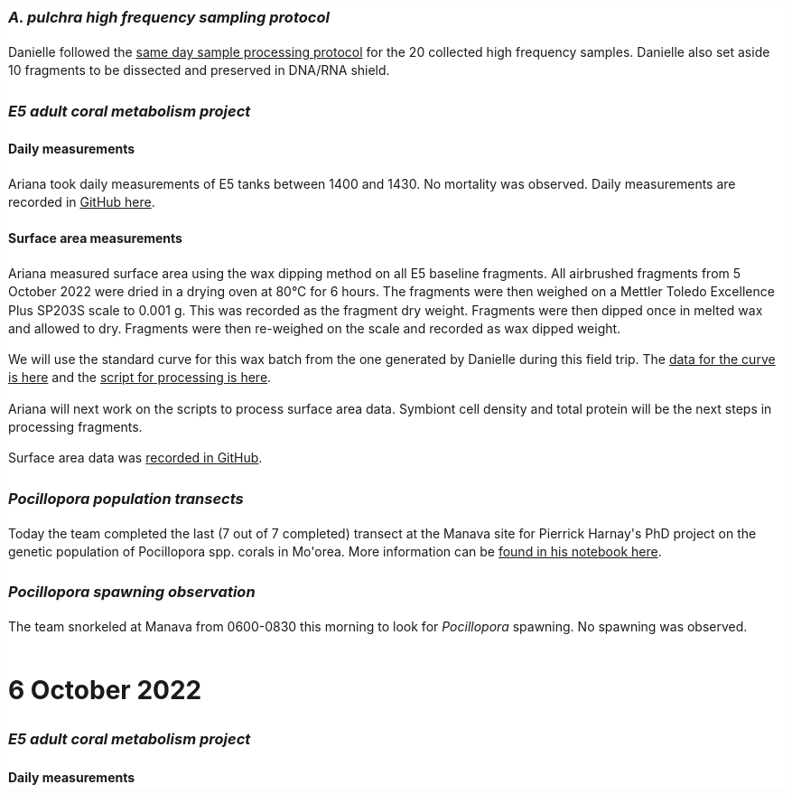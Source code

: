 
### *A. pulchra high frequency sampling protocol*  

Danielle followed the [same day sample processing protocol](https://github.com/daniellembecker/Gametogenesis/blob/main/protocols/2021-12-26-Sample_Same_Day_Processing_Protocol.md) for the 20 collected high frequency samples. Danielle also set aside 10 fragments to be dissected and preserved in DNA/RNA shield.


### *E5 adult coral metabolism project*  

#### Daily measurements  

Ariana took daily measurements of E5 tanks between 1400 and 1430. No mortality was observed. Daily measurements are recorded in [GitHub here](https://github.com/urol-e5/apulchra_metabolism/tree/main/data/environmental/daily_measurements).  

#### Surface area measurements  

Ariana measured surface area using the wax dipping method on all E5 baseline fragments. All airbrushed fragments from 5 October 2022 were dried in a drying oven at 80°C for 6 hours. The fragments were then weighed on a Mettler Toledo Excellence Plus SP203S scale to 0.001 g. This was recorded as the fragment dry weight. Fragments were then dipped once in melted wax and allowed to dry. Fragments were then re-weighed on the scale and recorded as wax dipped weight.  

We will use the standard curve for this wax batch from the one generated by Danielle during this field trip. The [data for the curve is here](https://github.com/daniellembecker/Gametogenesis/blob/main/gametogenesis_timeseries/September_2022/data/10_surface_area/10_surface_area_data.csv) and the [script for processing is here](https://github.com/daniellembecker/Gametogenesis/blob/main/gametogenesis_timeseries/September_2022/scripts/10_surface_area.Rmd).

Ariana will next work on the scripts to process surface area data. Symbiont cell density and total protein will be the next steps in processing fragments.  

Surface area data was [recorded in GitHub](https://github.com/urol-e5/apulchra_metabolism/blob/main/data/baseline_sampling/surface_area.csv).  

### *Pocillopora population transects*  

Today the team completed the last (7 out of 7 completed) transect at the Manava site for Pierrick Harnay's PhD project on the genetic population of Pocillopora spp. corals in Mo'orea. More information can be [found in his notebook here](https://pierrickharnay.github.io/PierrickHarnay_Notebook/).

### *Pocillopora spawning observation*  

The team snorkeled at Manava from 0600-0830 this morning to look for *Pocillopora* spawning. No spawning was observed.  

# 6 October 2022  

### *E5 adult coral metabolism project*  

#### Daily measurements  
